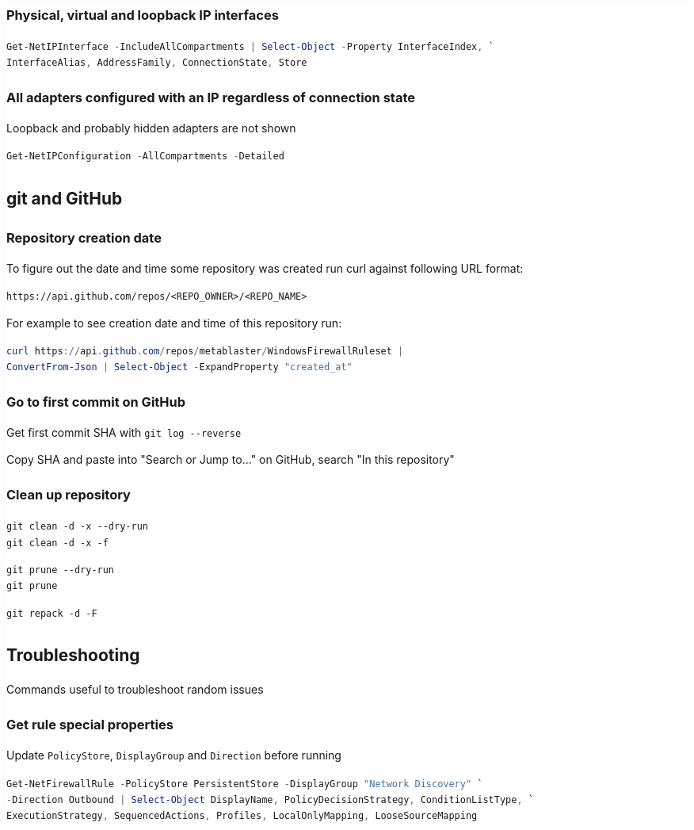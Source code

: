 ### Physical, virtual and loopback IP interfaces

```powershell
Get-NetIPInterface -IncludeAllCompartments | Select-Object -Property InterfaceIndex, `
InterfaceAlias, AddressFamily, ConnectionState, Store
```

### All adapters configured with an IP regardless of connection state

Loopback and probably hidden adapters are not shown

```powershell
Get-NetIPConfiguration -AllCompartments -Detailed
```

## git and GitHub

### Repository creation date

To figure out the date and time some repository was created run curl against following URL format:

`https://api.github.com/repos/<REPO_OWNER>/<REPO_NAME>`

For example to see creation date and time of this repository run:

```powershell
curl https://api.github.com/repos/metablaster/WindowsFirewallRuleset |
ConvertFrom-Json | Select-Object -ExpandProperty "created_at"
```

### Go to first commit on GitHub

Get first commit SHA with `git log --reverse`

Copy SHA and paste into "Search or Jump to..." on GitHub, search "In this repository"

### Clean up repository

`git clean -d -x --dry-run`\
`git clean -d -x -f`

`git prune --dry-run`\
`git prune`

`git repack -d -F`

## Troubleshooting

Commands useful to troubleshoot random issues

### Get rule special properties

Update `PolicyStore`, `DisplayGroup` and `Direction` before running

```powershell
Get-NetFirewallRule -PolicyStore PersistentStore -DisplayGroup "Network Discovery" `
-Direction Outbound | Select-Object DisplayName, PolicyDecisionStrategy, ConditionListType, `
ExecutionStrategy, SequencedActions, Profiles, LocalOnlyMapping, LooseSourceMapping
```
